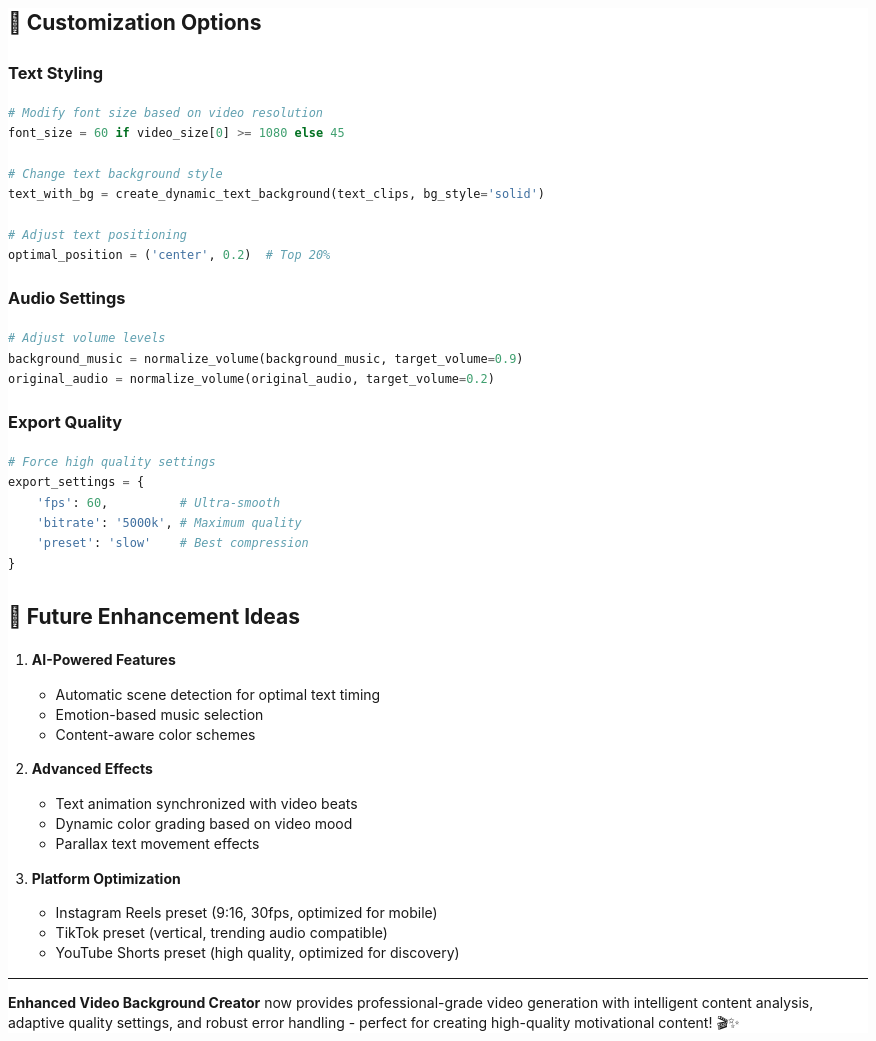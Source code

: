 ## 🔧 **Customization Options**

### **Text Styling**
```python
# Modify font size based on video resolution
font_size = 60 if video_size[0] >= 1080 else 45

# Change text background style
text_with_bg = create_dynamic_text_background(text_clips, bg_style='solid')

# Adjust text positioning
optimal_position = ('center', 0.2)  # Top 20%
```

### **Audio Settings**
```python
# Adjust volume levels
background_music = normalize_volume(background_music, target_volume=0.9)
original_audio = normalize_volume(original_audio, target_volume=0.2)
```

### **Export Quality**
```python
# Force high quality settings
export_settings = {
    'fps': 60,          # Ultra-smooth
    'bitrate': '5000k', # Maximum quality
    'preset': 'slow'    # Best compression
}
```

## 🚀 **Future Enhancement Ideas**

1. **AI-Powered Features**
   - Automatic scene detection for optimal text timing
   - Emotion-based music selection
   - Content-aware color schemes

2. **Advanced Effects**
   - Text animation synchronized with video beats
   - Dynamic color grading based on video mood
   - Parallax text movement effects

3. **Platform Optimization**
   - Instagram Reels preset (9:16, 30fps, optimized for mobile)
   - TikTok preset (vertical, trending audio compatible)
   - YouTube Shorts preset (high quality, optimized for discovery)

---

**Enhanced Video Background Creator** now provides professional-grade video generation with intelligent content analysis, adaptive quality settings, and robust error handling - perfect for creating high-quality motivational content! 🎬✨
